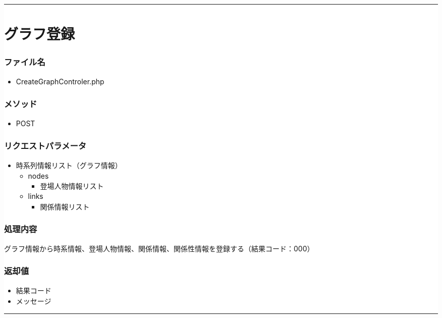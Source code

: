 -----------------------------------------------------------

# グラフ登録

### ファイル名
- CreateGraphControler.php

### メソッド
- POST

### リクエストパラメータ
- 時系列情報リスト（グラフ情報）
    - nodes
        - 登場人物情報リスト
    - links
        - 関係情報リスト

### 処理内容
グラフ情報から時系情報、登場人物情報、関係情報、関係性情報を登録する（結果コード：000）

### 返却値
- 結果コード
- メッセージ

-----------------------------------------------------------

